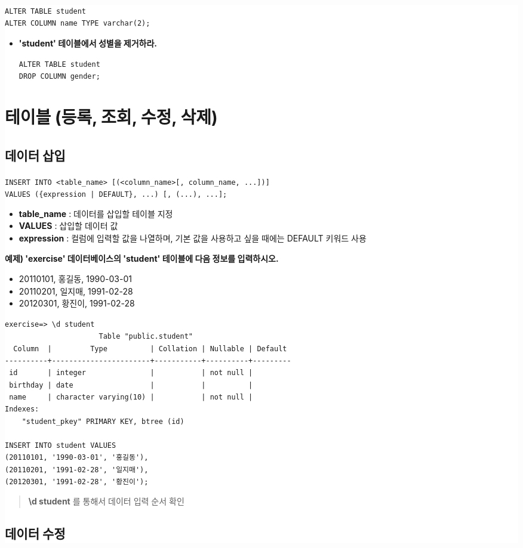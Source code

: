   ```mariadb
  ALTER TABLE student
  ALTER COLUMN name TYPE varchar(2);
  ```

* **'student' 테이블에서 성별을 제거하라.**

  ```mariadb
  ALTER TABLE student
  DROP COLUMN gender;
  ```

  

# 테이블 (등록, 조회, 수정, 삭제)

## 데이터 삽입

```mariadb
INSERT INTO <table_name> [(<column_name>[, column_name, ...])]
VALUES ({expression | DEFAULT}, ...) [, (...), ...];
```

* **table_name** : 데이터를 삽입할 테이블 지정
* **VALUES** : 삽입할 데이터 값
* **expression** : 컬럼에 입력할 값을 나열하며, 기본 값을 사용하고 싶을 때에는 DEFAULT 키워드 사용



**예제) 'exercise' 데이터베이스의 'student' 테이블에 다음 정보를 입력하시오.**

* 20110101, 홍길동, 1990-03-01
* 20110201, 일지매, 1991-02-28
* 20120301, 황진이, 1991-02-28

```mariadb
exercise=> \d student
                      Table "public.student"
  Column  |         Type          | Collation | Nullable | Default
----------+-----------------------+-----------+----------+---------
 id       | integer               |           | not null |
 birthday | date                  |           |          |
 name     | character varying(10) |           | not null |
Indexes:
    "student_pkey" PRIMARY KEY, btree (id)
    
INSERT INTO student VALUES
(20110101, '1990-03-01', '홍길동'),
(20110201, '1991-02-28', '일지매'),
(20120301, '1991-02-28', '황진이');
```

> **\d student** 를 통해서 데이터 입력 순서 확인



## 데이터 수정
